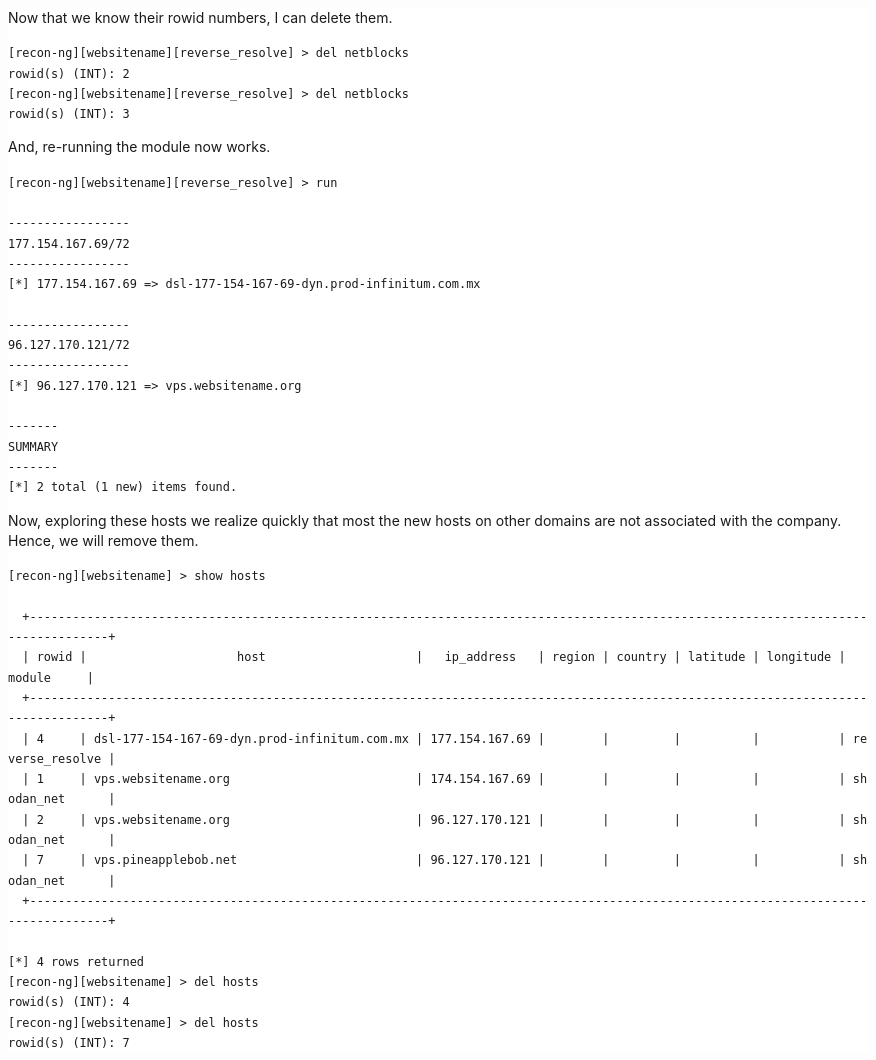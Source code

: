 Now that we know their rowid numbers, I can delete them.
```
[recon-ng][websitename][reverse_resolve] > del netblocks
rowid(s) (INT): 2
[recon-ng][websitename][reverse_resolve] > del netblocks
rowid(s) (INT): 3
```

And, re-running the module now works.

```
[recon-ng][websitename][reverse_resolve] > run

-----------------
177.154.167.69/72
-----------------
[*] 177.154.167.69 => dsl-177-154-167-69-dyn.prod-infinitum.com.mx

-----------------
96.127.170.121/72
-----------------
[*] 96.127.170.121 => vps.websitename.org

-------
SUMMARY
-------
[*] 2 total (1 new) items found.
```

Now, exploring these hosts we realize quickly that most the new hosts on other domains are not associated with the company. Hence, we will remove them.

```
[recon-ng][websitename] > show hosts

  +-----------------------------------------------------------------------------------------------------------------------------------+
  | rowid |                     host                     |   ip_address   | region | country | latitude | longitude |      module     |
  +-----------------------------------------------------------------------------------------------------------------------------------+
  | 4     | dsl-177-154-167-69-dyn.prod-infinitum.com.mx | 177.154.167.69 |        |         |          |           | reverse_resolve |
  | 1     | vps.websitename.org                          | 174.154.167.69 |        |         |          |           | shodan_net      |
  | 2     | vps.websitename.org                          | 96.127.170.121 |        |         |          |           | shodan_net      |
  | 7     | vps.pineapplebob.net                         | 96.127.170.121 |        |         |          |           | shodan_net      |
  +-----------------------------------------------------------------------------------------------------------------------------------+

[*] 4 rows returned
[recon-ng][websitename] > del hosts
rowid(s) (INT): 4
[recon-ng][websitename] > del hosts
rowid(s) (INT): 7
```
